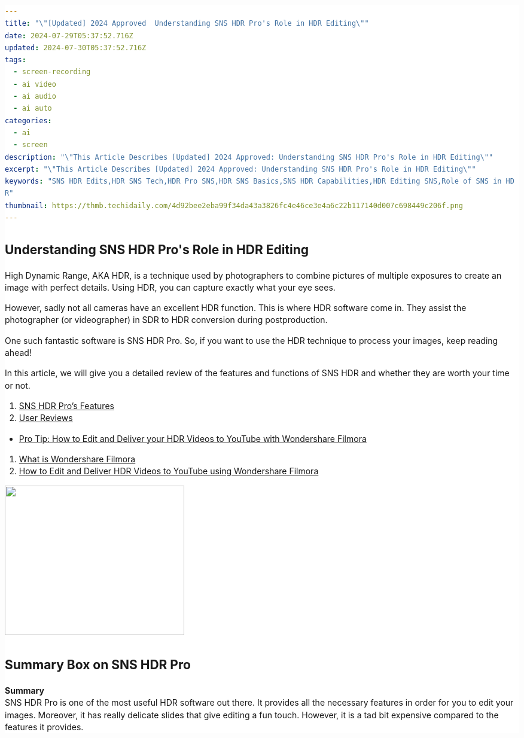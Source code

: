 ```yaml
---
title: "\"[Updated] 2024 Approved  Understanding SNS HDR Pro's Role in HDR Editing\""
date: 2024-07-29T05:37:52.716Z
updated: 2024-07-30T05:37:52.716Z
tags: 
  - screen-recording
  - ai video
  - ai audio
  - ai auto
categories: 
  - ai
  - screen
description: "\"This Article Describes [Updated] 2024 Approved: Understanding SNS HDR Pro's Role in HDR Editing\""
excerpt: "\"This Article Describes [Updated] 2024 Approved: Understanding SNS HDR Pro's Role in HDR Editing\""
keywords: "SNS HDR Edits,HDR SNS Tech,HDR Pro SNS,HDR SNS Basics,SNS HDR Capabilities,HDR Editing SNS,Role of SNS in HDR"
thumbnail: https://thmb.techidaily.com/4d92bee2eba99f34da43a3826fc4e46ce3e4a6c22b117140d007c698449c206f.png
---
```


## Understanding SNS HDR Pro's Role in HDR Editing

High Dynamic Range, AKA HDR, is a technique used by photographers to combine pictures of multiple exposures to create an image with perfect details. Using HDR, you can capture exactly what your eye sees.

However, sadly not all cameras have an excellent HDR function. This is where HDR software come in. They assist the photographer (or videographer) in SDR to HDR conversion during postproduction.

One such fantastic software is SNS HDR Pro. So, if you want to use the HDR technique to process your images, keep reading ahead!

In this article, we will give you a detailed review of the features and functions of SNS HDR and whether they are worth your time or not.

1. [SNS HDR Pro’s Features](#part2-1)
2. [User Reviews](#part2-1)

* [Pro Tip: How to Edit and Deliver your HDR Videos to YouTube with Wondershare Filmora](#part3)  

1. [What is Wondershare Filmora](#part3-1)  
2. [How to Edit and Deliver HDR Videos to YouTube using Wondershare Filmora](#part3-2)


<a href="https://homestyler.sjv.io/c/5597632/2044747/22993" target="_top" id="2044747"><img src="//a.impactradius-go.com/display-ad/22993-2044747" border="0" alt="" width="300" height="250"/></a><img height="0" width="0" src="https://imp.pxf.io/i/5597632/2044747/22993" style="position:absolute;visibility:hidden;" border="0" />

## Summary Box on SNS HDR Pro

**Summary**  
SNS HDR Pro is one of the most useful HDR software out there. It provides all the necessary features in order for you to edit your images. Moreover, it has really delicate slides that give editing a fun touch. However, it is a tad bit expensive compared to the features it provides.
